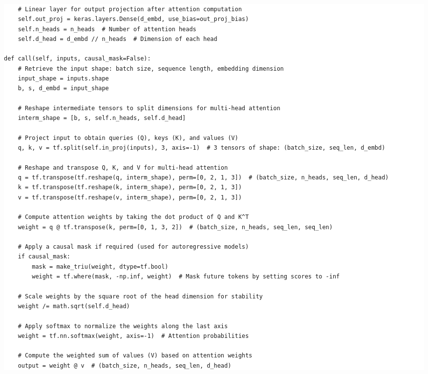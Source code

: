         # Linear layer for output projection after attention computation
        self.out_proj = keras.layers.Dense(d_embd, use_bias=out_proj_bias)
        self.n_heads = n_heads  # Number of attention heads
        self.d_head = d_embd // n_heads  # Dimension of each head

    def call(self, inputs, causal_mask=False):
        # Retrieve the input shape: batch size, sequence length, embedding dimension
        input_shape = inputs.shape
        b, s, d_embd = input_shape

        # Reshape intermediate tensors to split dimensions for multi-head attention
        interm_shape = [b, s, self.n_heads, self.d_head]

        # Project input to obtain queries (Q), keys (K), and values (V)
        q, k, v = tf.split(self.in_proj(inputs), 3, axis=-1)  # 3 tensors of shape: (batch_size, seq_len, d_embd)

        # Reshape and transpose Q, K, and V for multi-head attention
        q = tf.transpose(tf.reshape(q, interm_shape), perm=[0, 2, 1, 3])  # (batch_size, n_heads, seq_len, d_head)
        k = tf.transpose(tf.reshape(k, interm_shape), perm=[0, 2, 1, 3])
        v = tf.transpose(tf.reshape(v, interm_shape), perm=[0, 2, 1, 3])

        # Compute attention weights by taking the dot product of Q and K^T
        weight = q @ tf.transpose(k, perm=[0, 1, 3, 2])  # (batch_size, n_heads, seq_len, seq_len)

        # Apply a causal mask if required (used for autoregressive models)
        if causal_mask:
            mask = make_triu(weight, dtype=tf.bool)
            weight = tf.where(mask, -np.inf, weight)  # Mask future tokens by setting scores to -inf

        # Scale weights by the square root of the head dimension for stability
        weight /= math.sqrt(self.d_head)

        # Apply softmax to normalize the weights along the last axis
        weight = tf.nn.softmax(weight, axis=-1)  # Attention probabilities

        # Compute the weighted sum of values (V) based on attention weights
        output = weight @ v  # (batch_size, n_heads, seq_len, d_head)
